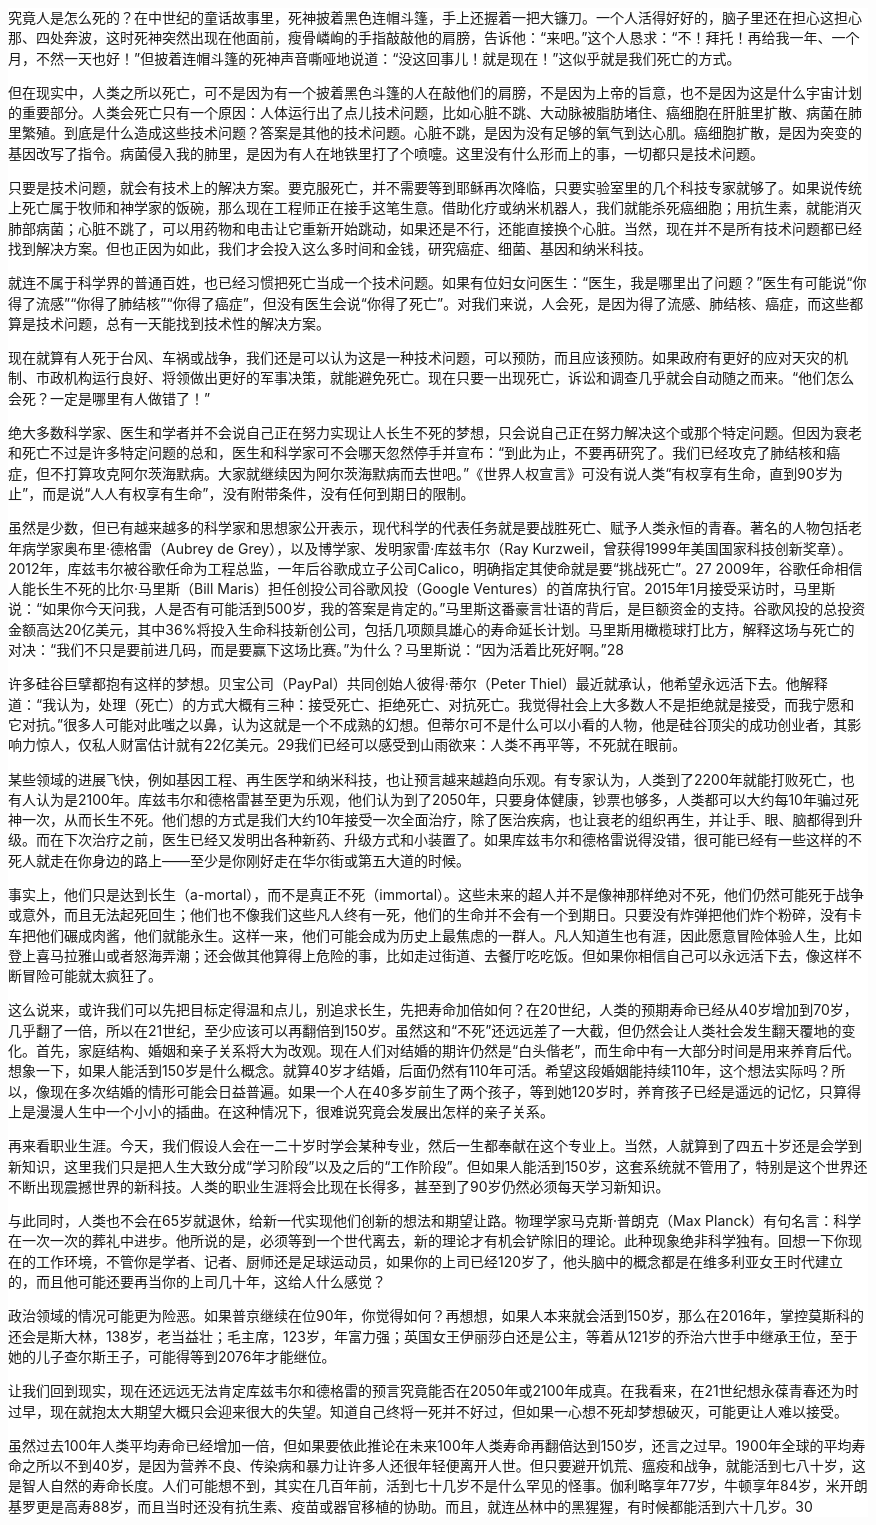 究竟人是怎么死的？在中世纪的童话故事里，死神披着黑色连帽斗篷，手上还握着一把大镰刀。一个人活得好好的，脑子里还在担心这担心那、四处奔波，这时死神突然出现在他面前，瘦骨嶙峋的手指敲敲他的肩膀，告诉他：“来吧。”这个人恳求：“不！拜托！再给我一年、一个月，不然一天也好！”但披着连帽斗篷的死神声音嘶哑地说道：“没这回事儿！就是现在！”这似乎就是我们死亡的方式。

但在现实中，人类之所以死亡，可不是因为有一个披着黑色斗篷的人在敲他们的肩膀，不是因为上帝的旨意，也不是因为这是什么宇宙计划的重要部分。人类会死亡只有一个原因：人体运行出了点儿技术问题，比如心脏不跳、大动脉被脂肪堵住、癌细胞在肝脏里扩散、病菌在肺里繁殖。到底是什么造成这些技术问题？答案是其他的技术问题。心脏不跳，是因为没有足够的氧气到达心肌。癌细胞扩散，是因为突变的基因改写了指令。病菌侵入我的肺里，是因为有人在地铁里打了个喷嚏。这里没有什么形而上的事，一切都只是技术问题。

只要是技术问题，就会有技术上的解决方案。要克服死亡，并不需要等到耶稣再次降临，只要实验室里的几个科技专家就够了。如果说传统上死亡属于牧师和神学家的饭碗，那么现在工程师正在接手这笔生意。借助化疗或纳米机器人，我们就能杀死癌细胞；用抗生素，就能消灭肺部病菌；心脏不跳了，可以用药物和电击让它重新开始跳动，如果还是不行，还能直接换个心脏。当然，现在并不是所有技术问题都已经找到解决方案。但也正因为如此，我们才会投入这么多时间和金钱，研究癌症、细菌、基因和纳米科技。

就连不属于科学界的普通百姓，也已经习惯把死亡当成一个技术问题。如果有位妇女问医生：“医生，我是哪里出了问题？”医生有可能说“你得了流感”“你得了肺结核”“你得了癌症”，但没有医生会说“你得了死亡”。对我们来说，人会死，是因为得了流感、肺结核、癌症，而这些都算是技术问题，总有一天能找到技术性的解决方案。

现在就算有人死于台风、车祸或战争，我们还是可以认为这是一种技术问题，可以预防，而且应该预防。如果政府有更好的应对天灾的机制、市政机构运行良好、将领做出更好的军事决策，就能避免死亡。现在只要一出现死亡，诉讼和调查几乎就会自动随之而来。“他们怎么会死？一定是哪里有人做错了！”

绝大多数科学家、医生和学者并不会说自己正在努力实现让人长生不死的梦想，只会说自己正在努力解决这个或那个特定问题。但因为衰老和死亡不过是许多特定问题的总和，医生和科学家可不会哪天忽然停手并宣布：“到此为止，不要再研究了。我们已经攻克了肺结核和癌症，但不打算攻克阿尔茨海默病。大家就继续因为阿尔茨海默病而去世吧。”《世界人权宣言》可没有说人类“有权享有生命，直到90岁为止”，而是说“人人有权享有生命”，没有附带条件，没有任何到期日的限制。

虽然是少数，但已有越来越多的科学家和思想家公开表示，现代科学的代表任务就是要战胜死亡、赋予人类永恒的青春。著名的人物包括老年病学家奥布里·德格雷（Aubrey de Grey），以及博学家、发明家雷·库兹韦尔（Ray Kurzweil，曾获得1999年美国国家科技创新奖章）。2012年，库兹韦尔被谷歌任命为工程总监，一年后谷歌成立子公司Calico，明确指定其使命就是要“挑战死亡”。27 2009年，谷歌任命相信人能长生不死的比尔·马里斯（Bill Maris）担任创投公司谷歌风投（Google Ventures）的首席执行官。2015年1月接受采访时，马里斯说：“如果你今天问我，人是否有可能活到500岁，我的答案是肯定的。”马里斯这番豪言壮语的背后，是巨额资金的支持。谷歌风投的总投资金额高达20亿美元，其中36%将投入生命科技新创公司，包括几项颇具雄心的寿命延长计划。马里斯用橄榄球打比方，解释这场与死亡的对决：“我们不只是要前进几码，而是要赢下这场比赛。”为什么？马里斯说：“因为活着比死好啊。”28

许多硅谷巨擘都抱有这样的梦想。贝宝公司（PayPal）共同创始人彼得·蒂尔（Peter Thiel）最近就承认，他希望永远活下去。他解释道：“我认为，处理（死亡）的方式大概有三种：接受死亡、拒绝死亡、对抗死亡。我觉得社会上大多数人不是拒绝就是接受，而我宁愿和它对抗。”很多人可能对此嗤之以鼻，认为这就是一个不成熟的幻想。但蒂尔可不是什么可以小看的人物，他是硅谷顶尖的成功创业者，其影响力惊人，仅私人财富估计就有22亿美元。29我们已经可以感受到山雨欲来：人类不再平等，不死就在眼前。

某些领域的进展飞快，例如基因工程、再生医学和纳米科技，也让预言越来越趋向乐观。有专家认为，人类到了2200年就能打败死亡，也有人认为是2100年。库兹韦尔和德格雷甚至更为乐观，他们认为到了2050年，只要身体健康，钞票也够多，人类都可以大约每10年骗过死神一次，从而长生不死。他们想的方式是我们大约10年接受一次全面治疗，除了医治疾病，也让衰老的组织再生，并让手、眼、脑都得到升级。而在下次治疗之前，医生已经又发明出各种新药、升级方式和小装置了。如果库兹韦尔和德格雷说得没错，很可能已经有一些这样的不死人就走在你身边的路上——至少是你刚好走在华尔街或第五大道的时候。

事实上，他们只是达到长生（a-mortal），而不是真正不死（immortal）。这些未来的超人并不是像神那样绝对不死，他们仍然可能死于战争或意外，而且无法起死回生；他们也不像我们这些凡人终有一死，他们的生命并不会有一个到期日。只要没有炸弹把他们炸个粉碎，没有卡车把他们碾成肉酱，他们就能永生。这样一来，他们可能会成为历史上最焦虑的一群人。凡人知道生也有涯，因此愿意冒险体验人生，比如登上喜马拉雅山或者怒海弄潮；还会做其他算得上危险的事，比如走过街道、去餐厅吃吃饭。但如果你相信自己可以永远活下去，像这样不断冒险可能就太疯狂了。

这么说来，或许我们可以先把目标定得温和点儿，别追求长生，先把寿命加倍如何？在20世纪，人类的预期寿命已经从40岁增加到70岁，几乎翻了一倍，所以在21世纪，至少应该可以再翻倍到150岁。虽然这和“不死”还远远差了一大截，但仍然会让人类社会发生翻天覆地的变化。首先，家庭结构、婚姻和亲子关系将大为改观。现在人们对结婚的期许仍然是“白头偕老”，而生命中有一大部分时间是用来养育后代。想象一下，如果人能活到150岁是什么概念。就算40岁才结婚，后面仍然有110年可活。希望这段婚姻能持续110年，这个想法实际吗？所以，像现在多次结婚的情形可能会日益普遍。如果一个人在40多岁前生了两个孩子，等到她120岁时，养育孩子已经是遥远的记忆，只算得上是漫漫人生中一个小小的插曲。在这种情况下，很难说究竟会发展出怎样的亲子关系。

再来看职业生涯。今天，我们假设人会在一二十岁时学会某种专业，然后一生都奉献在这个专业上。当然，人就算到了四五十岁还是会学到新知识，这里我们只是把人生大致分成“学习阶段”以及之后的“工作阶段”。但如果人能活到150岁，这套系统就不管用了，特别是这个世界还不断出现震撼世界的新科技。人类的职业生涯将会比现在长得多，甚至到了90岁仍然必须每天学习新知识。

与此同时，人类也不会在65岁就退休，给新一代实现他们创新的想法和期望让路。物理学家马克斯·普朗克（Max Planck）有句名言：科学在一次一次的葬礼中进步。他所说的是，必须等到一个世代离去，新的理论才有机会铲除旧的理论。此种现象绝非科学独有。回想一下你现在的工作环境，不管你是学者、记者、厨师还是足球运动员，如果你的上司已经120岁了，他头脑中的概念都是在维多利亚女王时代建立的，而且他可能还要再当你的上司几十年，这给人什么感觉？

政治领域的情况可能更为险恶。如果普京继续在位90年，你觉得如何？再想想，如果人本来就会活到150岁，那么在2016年，掌控莫斯科的还会是斯大林，138岁，老当益壮；毛主席，123岁，年富力强；英国女王伊丽莎白还是公主，等着从121岁的乔治六世手中继承王位，至于她的儿子查尔斯王子，可能得等到2076年才能继位。

让我们回到现实，现在还远远无法肯定库兹韦尔和德格雷的预言究竟能否在2050年或2100年成真。在我看来，在21世纪想永葆青春还为时过早，现在就抱太大期望大概只会迎来很大的失望。知道自己终将一死并不好过，但如果一心想不死却梦想破灭，可能更让人难以接受。

虽然过去100年人类平均寿命已经增加一倍，但如果要依此推论在未来100年人类寿命再翻倍达到150岁，还言之过早。1900年全球的平均寿命之所以不到40岁，是因为营养不良、传染病和暴力让许多人还很年轻便离开人世。但只要避开饥荒、瘟疫和战争，就能活到七八十岁，这是智人自然的寿命长度。人们可能想不到，其实在几百年前，活到七十几岁不是什么罕见的怪事。伽利略享年77岁，牛顿享年84岁，米开朗基罗更是高寿88岁，而且当时还没有抗生素、疫苗或器官移植的协助。而且，就连丛林中的黑猩猩，有时候都能活到六十几岁。30
